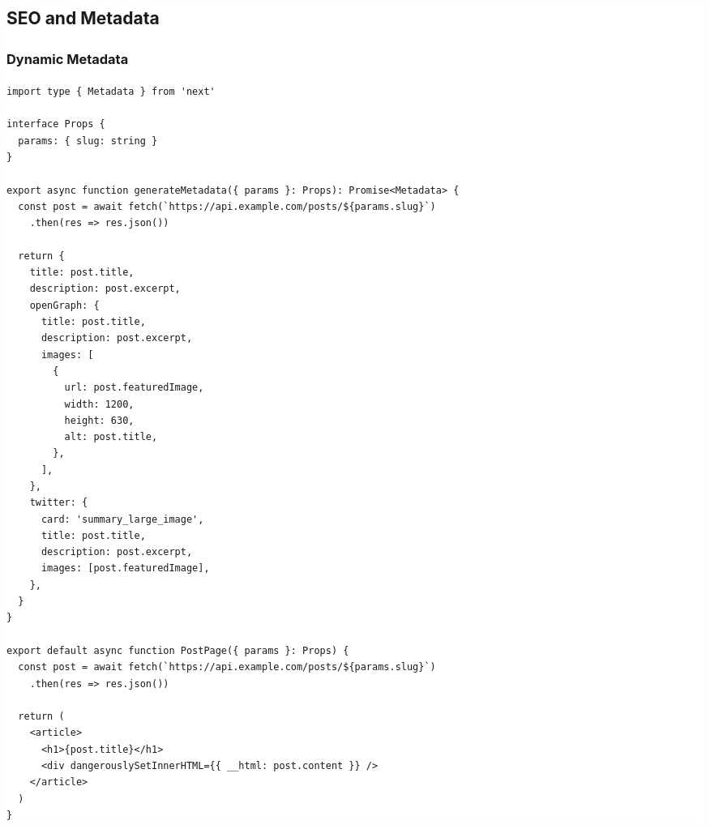 ## SEO and Metadata

### Dynamic Metadata
```tsx
import type { Metadata } from 'next'

interface Props {
  params: { slug: string }
}

export async function generateMetadata({ params }: Props): Promise<Metadata> {
  const post = await fetch(`https://api.example.com/posts/${params.slug}`)
    .then(res => res.json())
  
  return {
    title: post.title,
    description: post.excerpt,
    openGraph: {
      title: post.title,
      description: post.excerpt,
      images: [
        {
          url: post.featuredImage,
          width: 1200,
          height: 630,
          alt: post.title,
        },
      ],
    },
    twitter: {
      card: 'summary_large_image',
      title: post.title,
      description: post.excerpt,
      images: [post.featuredImage],
    },
  }
}

export default async function PostPage({ params }: Props) {
  const post = await fetch(`https://api.example.com/posts/${params.slug}`)
    .then(res => res.json())
  
  return (
    <article>
      <h1>{post.title}</h1>
      <div dangerouslySetInnerHTML={{ __html: post.content }} />
    </article>
  )
}
```
